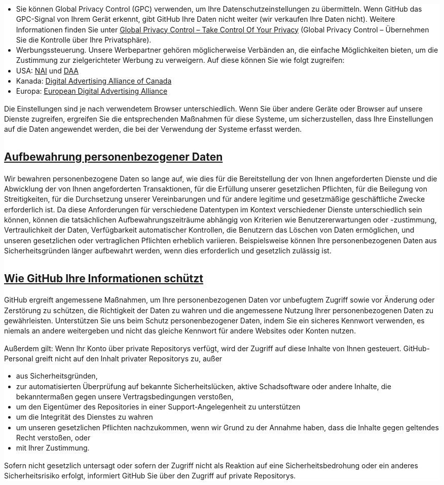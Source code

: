 * Sie können Global Privacy Control (GPC) verwenden, um Ihre Datenschutzeinstellungen zu übermitteln. Wenn GitHub das GPC-Signal von Ihrem Gerät erkennt, gibt GitHub Ihre Daten nicht weiter (wir verkaufen Ihre Daten nicht). Weitere Informationen finden Sie unter [Global Privacy Control – Take Control Of Your Privacy](https://globalprivacycontrol.org/) (Global Privacy Control – Übernehmen Sie die Kontrolle über Ihre Privatsphäre).
* Werbungssteuerung. Unsere Werbepartner gehören möglicherweise Verbänden an, die einfache Möglichkeiten bieten, um die Zustimmung zur zielgerichteter Werbung zu verweigern. Auf diese können Sie wie folgt zugreifen:
* USA: [NAI](http://optout.networkadvertising.org) und [DAA](http://optout.aboutads.info/)
* Kanada: [Digital Advertising Alliance of Canada](https://youradchoices.ca/)
* Europa: [European Digital Advertising Alliance](http://www.youronlinechoices.com/)

Die Einstellungen sind je nach verwendetem Browser unterschiedlich. Wenn Sie über andere Geräte oder Browser auf unsere Dienste zugreifen, ergreifen Sie die entsprechenden Maßnahmen für diese Systeme, um sicherzustellen, dass Ihre Einstellungen auf die Daten angewendet werden, die bei der Verwendung der Systeme erfasst werden.

[Aufbewahrung personenbezogener Daten](#retention-of-personal-data)
----------

Wir bewahren personenbezogene Daten so lange auf, wie dies für die Bereitstellung der von Ihnen angeforderten Dienste und die Abwicklung der von Ihnen angeforderten Transaktionen, für die Erfüllung unserer gesetzlichen Pflichten, für die Beilegung von Streitigkeiten, für die Durchsetzung unserer Vereinbarungen und für andere legitime und gesetzmäßige geschäftliche Zwecke erforderlich ist. Da diese Anforderungen für verschiedene Datentypen im Kontext verschiedener Dienste unterschiedlich sein können, können die tatsächlichen Aufbewahrungszeiträume abhängig von Kriterien wie Benutzererwartungen oder -zustimmung, Vertraulichkeit der Daten, Verfügbarkeit automatischer Kontrollen, die Benutzern das Löschen von Daten ermöglichen, und unseren gesetzlichen oder vertraglichen Pflichten erheblich variieren. Beispielsweise können Ihre personenbezogenen Daten aus Sicherheitsgründen länger aufbewahrt werden, wenn dies erforderlich und gesetzlich zulässig ist.

[Wie GitHub Ihre Informationen schützt](#how-github-secures-your-information)
----------

GitHub ergreift angemessene Maßnahmen, um Ihre personenbezogenen Daten vor unbefugtem Zugriff sowie vor Änderung oder Zerstörung zu schützen, die Richtigkeit der Daten zu wahren und die angemessene Nutzung Ihrer personenbezogenen Daten zu gewährleisten. Unterstützen Sie uns beim Schutz personenbezogener Daten, indem Sie ein sicheres Kennwort verwenden, es niemals an andere weitergeben und nicht das gleiche Kennwort für andere Websites oder Konten nutzen.

Außerdem gilt: Wenn Ihr Konto über private Repositorys verfügt, wird der Zugriff auf diese Inhalte von Ihnen gesteuert. GitHub-Personal greift nicht auf den Inhalt privater Repositorys zu, außer

* aus Sicherheitsgründen,
* zur automatisierten Überprüfung auf bekannte Sicherheitslücken, aktive Schadsoftware oder andere Inhalte, die bekanntermaßen gegen unsere Vertragsbedingungen verstoßen,
* um den Eigentümer des Repositories in einer Support-Angelegenheit zu unterstützen
* um die Integrität des Dienstes zu wahren
* um unseren gesetzlichen Pflichten nachzukommen, wenn wir Grund zu der Annahme haben, dass die Inhalte gegen geltendes Recht verstoßen, oder
* mit Ihrer Zustimmung.

Sofern nicht gesetzlich untersagt oder sofern der Zugriff nicht als Reaktion auf eine Sicherheitsbedrohung oder ein anderes Sicherheitsrisiko erfolgt, informiert GitHub Sie über den Zugriff auf private Repositorys.
